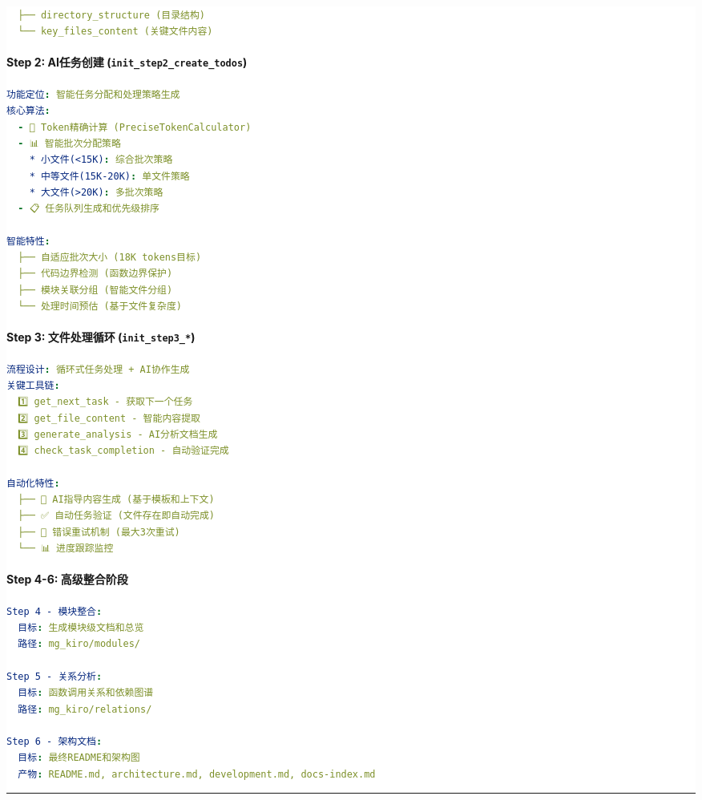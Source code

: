 ```yaml
  ├── directory_structure (目录结构)
  └── key_files_content (关键文件内容)
```

#### **Step 2: AI任务创建** (`init_step2_create_todos`)
```yaml
功能定位: 智能任务分配和处理策略生成
核心算法:
  - 🧮 Token精确计算 (PreciseTokenCalculator)
  - 📊 智能批次分配策略
    * 小文件(<15K): 综合批次策略
    * 中等文件(15K-20K): 单文件策略  
    * 大文件(>20K): 多批次策略
  - 📋 任务队列生成和优先级排序

智能特性:
  ├── 自适应批次大小 (18K tokens目标)
  ├── 代码边界检测 (函数边界保护)
  ├── 模块关联分组 (智能文件分组)
  └── 处理时间预估 (基于文件复杂度)
```

#### **Step 3: 文件处理循环** (`init_step3_*`)
```yaml
流程设计: 循环式任务处理 + AI协作生成
关键工具链:
  1️⃣ get_next_task - 获取下一个任务
  2️⃣ get_file_content - 智能内容提取
  3️⃣ generate_analysis - AI分析文档生成  
  4️⃣ check_task_completion - 自动验证完成

自动化特性:
  ├── 🤖 AI指导内容生成 (基于模板和上下文)
  ├── ✅ 自动任务验证 (文件存在即自动完成)
  ├── 🔄 错误重试机制 (最大3次重试)
  └── 📊 进度跟踪监控
```

#### **Step 4-6: 高级整合阶段**
```yaml
Step 4 - 模块整合:
  目标: 生成模块级文档和总览
  路径: mg_kiro/modules/
  
Step 5 - 关系分析:  
  目标: 函数调用关系和依赖图谱
  路径: mg_kiro/relations/
  
Step 6 - 架构文档:
  目标: 最终README和架构图
  产物: README.md, architecture.md, development.md, docs-index.md
```

---